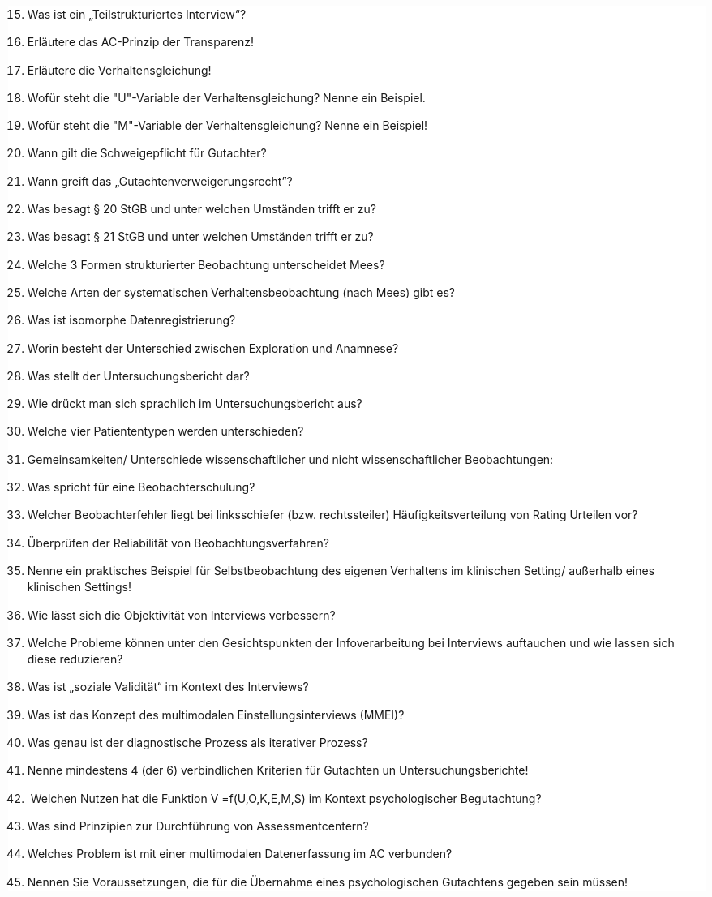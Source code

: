 15. Was ist ein „Teilstrukturiertes Interview“?
    
16. Erläutere das AC-Prinzip der Transparenz!
    
17. Erläutere die Verhaltensgleichung!
    
18. Wofür steht die "U"-Variable der Verhaltensgleichung? Nenne ein Beispiel.
    
19. Wofür steht die "M"-Variable der Verhaltensgleichung? Nenne ein Beispiel!
    
20. Wann gilt die Schweigepflicht für Gutachter?
    
21. Wann greift das „Gutachtenverweigerungsrecht”?
    
22. Was besagt § 20 StGB und unter welchen Umständen trifft er zu?
    
23. Was besagt § 21 StGB und unter welchen Umständen trifft er zu?
    
24. Welche 3 Formen strukturierter Beobachtung unterscheidet Mees?
    
25. Welche Arten der systematischen Verhaltensbeobachtung (nach Mees) gibt es?
    
26. Was ist isomorphe Datenregistrierung?
    
27. Worin besteht der Unterschied zwischen Exploration und Anamnese?
    
28. Was stellt der Untersuchungsbericht dar?
    
29. Wie drückt man sich sprachlich im Untersuchungsbericht aus?
    
30. Welche vier Patiententypen werden unterschieden?
    
31. Gemeinsamkeiten/ Unterschiede wissenschaftlicher und nicht wissenschaftlicher Beobachtungen:
    
32. Was spricht für eine Beobachterschulung?
    
33. Welcher Beobachterfehler liegt bei linksschiefer (bzw. rechtssteiler) Häufigkeitsverteilung von Rating Urteilen vor?
    
34. Überprüfen der Reliabilität von Beobachtungsverfahren?
    
35. Nenne ein praktisches Beispiel für Selbstbeobachtung des eigenen Verhaltens im klinischen Setting/ außerhalb eines klinischen Settings!
    
36. Wie lässt sich die Objektivität von Interviews verbessern?
    
37. Welche Probleme können unter den Gesichtspunkten der Infoverarbeitung bei Interviews auftauchen und wie lassen sich diese reduzieren?
    
38. Was ist „soziale Validität“ im Kontext des Interviews?
    
39. Was ist das Konzept des multimodalen Einstellungsinterviews (MMEI)?
    
40. Was genau ist der diagnostische Prozess als iterativer Prozess?
    
41. Nenne mindestens 4 (der 6) verbindlichen Kriterien für Gutachten un Untersuchungsberichte!
    
42.  Welchen Nutzen hat die Funktion V =f(U,O,K,E,M,S) im Kontext psychologischer Begutachtung?
    
43. Was sind Prinzipien zur Durchführung von Assessmentcentern?
    
44. Welches Problem ist mit einer multimodalen Datenerfassung im AC verbunden?
    
45. Nennen Sie Voraussetzungen, die für die Übernahme eines psychologischen Gutachtens gegeben sein müssen!
    